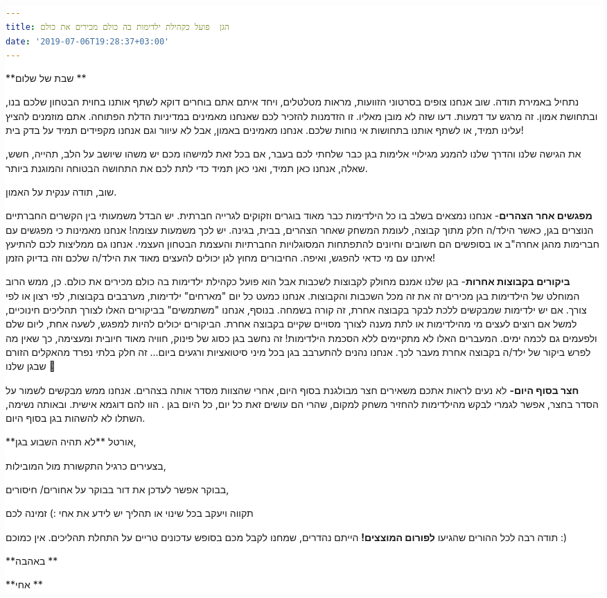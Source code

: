 ```yaml
---
title: הגן  פועל כקהילת ילדימות בה כולם מכירים את כולם
date: '2019-07-06T19:28:37+03:00'
---
```

**שבת של שלום 
**

נתחיל באמירת תודה. שוב אנחנו צופים בסרטוני הזוועות, מראות מטלטלים, ויחד איתם אתם בוחרים דוקא לשתף אותנו בחוית הבטחון שלכם בנו, ובתחושת אמון. זה מרגש עד דמעות. דעו שזה לא מובן מאליו. זו הזדמנות להזכיר לכם שאנחנו מאמינים במדיניות הדלת הפתוחה. אתם מוזמנים להציץ עלינו תמיד, או לשתף אותנו בתחושות אי נוחות שלכם. אנחנו  מאמינים באמון, אבל לא עיוור וגם אנחנו מקפידים תמיד על בדק בית! 

את הגישה שלנו והדרך שלנו להמנע מגילויי אלימות בגן כבר שלחתי לכם בעבר, אם בכל זאת למישהו מכם יש משהו שיושב על הלב, תהייה, חשש, שאלה, אנחנו כאן תמיד, ואני כאן תמיד כדי לתת לכם את התחושה הבטוחה והמוגנת ביותר. 

שוב, תודה ענקית על האמון. 



**מפגשים אחר הצהרים**- אנחנו נמצאים בשלב בו כל הילדימות כבר מאוד בוגרים וזקוקים לגרייה חברתית. יש הבדל משמעותי בין הקשרים החברתיים הנוצרים בגן, כאשר הילד/ה חלק מתוך קבוצה, לעומת המשחק שאחר הצהרים, בבית, בגינה. יש לכך משמעות עצומה! אנחנו מאמינות כי מפגשים עם חברימות מהגן אחרה"ב או בסופשים הם חשובים וחיונים להתפתחות המסוגלויות החברתיות והעצמת הבטחון העצמי. אנחנו גם ממליצות לכם להתיעץ איתנו עם מי כדאי להפגש, ואיפה. החיבורים מחוץ לגן יכולים להעצים מאוד את הילד/ה שלכם וזה בדיוק הזמן! 

**ביקורים בקבוצות אחרות**- בגן שלנו אמנם מחולק לקבוצות לשכבות אבל הוא פועל כקהילת ילדימות בה כולם מכירים את כולם. כן, ממש הרוב המוחלט של הילדימות בגן מכירים זה את זה מכל השכבות והקבוצות. אנחנו כמעט כל יום "מארחים" ילדימות, מערבבים בקבוצות, לפי רצון או לפי צורך. אם יש ילדימות שמבקשים ללכת לבקר בקבוצה אחרת, זה קורה בשמחה. בנוסף, אנחנו "משתמשים" בביקורים האלו לצורך תהליכים חינוכיים, למשל אם רוצים לעצים מי מהילדימות או לתת מענה לצורך מסויים שקיים בקבוצה אחרת. הביקורים יכולים להיות למפגש, לשעה אחת, ליום שלם ולפעמים גם לכמה ימים. המעברים האלו לא מתקיימים ללא הסכמת הילדימות! זה נחשב בגן כסוג של פינוק, חוויה מאוד חיובית ומעצימה, כך שאין מה לפרש ביקור של ילד/ה בקבוצה אחרת מעבר לכך.  אנחנו נהנים להתערבב בגן בכל מיני סיטואציות ורגעים ביום... זה חלק בלתי נפרד מהאקלים הזורם שבגן שלנו  

**חצר בסוף היום-** לא נעים לראות אתכם משאירים חצר מבולגנת בסוף היום, אחרי שהצוות מסדר אותה בצהרים. אנחנו ממש מבקשים לשמור על הסדר בחצר, אפשר לגמרי לבקש מהילדימות להחזיר משחק למקום, שהרי הם עושים זאת כל יום, כל היום בגן . הוו להם דוגמא אישית. ובאותה נשימה, השתלו לא להשהות בגן בסוף היום. 

**אורטל **לא תהיה השבוע בגן,

בצעירים כרגיל התקשורת מול המובילות,

בבוקר אפשר לעדכן את דור בבוקר על אחורים/ חיסורים, 

תקווה ויעקב בכל שינוי או תהליך יש לידע את אחי :)  זמינה לכם 

תודה רבה לכל ההורים שהגיעו **לפורום המוצצים!** הייתם נהדרים, שמחנו לקבל מכם בסופש עדכונים טריים על התחלת תהליכים. אין כמוכם :)

**באהבה
**

**אחי 
**
